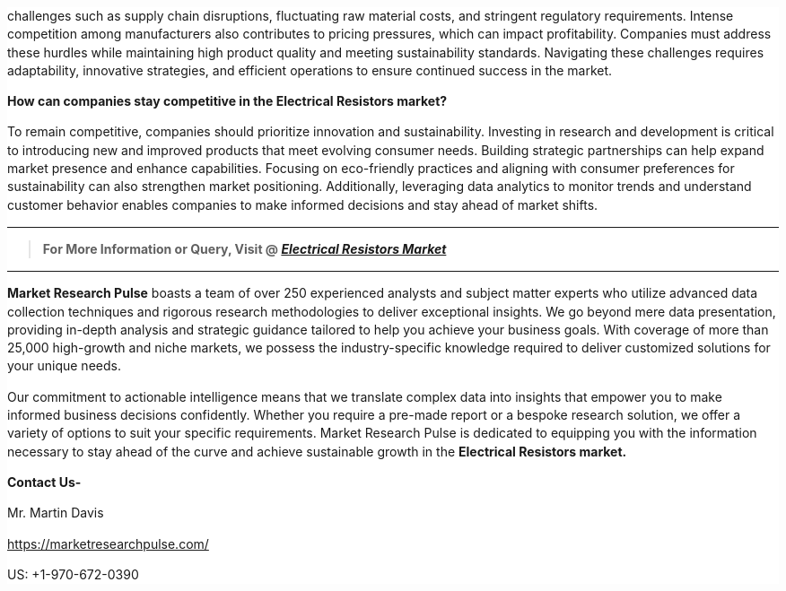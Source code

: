 challenges such as supply chain disruptions, fluctuating raw material costs, and stringent regulatory requirements. Intense competition among manufacturers also contributes to pricing pressures, which can impact profitability. Companies must address these hurdles while maintaining high product quality and meeting sustainability standards. Navigating these challenges requires adaptability, innovative strategies, and efficient operations to ensure continued success in the market.</p><p><strong>How can companies stay competitive in the Electrical Resistors market?</strong></p><p>To remain competitive, companies should prioritize innovation and sustainability. Investing in research and development is critical to introducing new and improved products that meet evolving consumer needs. Building strategic partnerships can help expand market presence and enhance capabilities. Focusing on eco-friendly practices and aligning with consumer preferences for sustainability can also strengthen market positioning. Additionally, leveraging data analytics to monitor trends and understand customer behavior enables companies to make informed decisions and stay ahead of market shifts.</p><hr /><blockquote><p><strong>For More Information or Query, Visit @&nbsp;<em><a href="https://marketresearchpulse.com/report/63624/electrical-resistors-market?utm_source=Linkedin&utm_medium=0112">Electrical Resistors Market</a></em></strong></p></blockquote><hr /><p><strong>Market Research Pulse</strong> boasts a team of over 250 experienced analysts and subject matter experts who utilize advanced data collection techniques and rigorous research methodologies to deliver exceptional insights. We go beyond mere data presentation, providing in-depth analysis and strategic guidance tailored to help you achieve your business goals. With coverage of more than 25,000 high-growth and niche markets, we possess the industry-specific knowledge required to deliver customized solutions for your unique needs.</p><p>Our commitment to actionable intelligence means that we translate complex data into insights that empower you to make informed business decisions confidently. Whether you require a pre-made report or a bespoke research solution, we offer a variety of options to suit your specific requirements. Market Research Pulse is dedicated to equipping you with the information necessary to stay ahead of the curve and achieve sustainable growth in the <strong>Electrical Resistors market.</strong></p><p><strong>Contact Us-</strong></p><p>Mr. Martin Davis</p><p>https://marketresearchpulse.com/</p><p>US: +1-970-672-0390</p>
